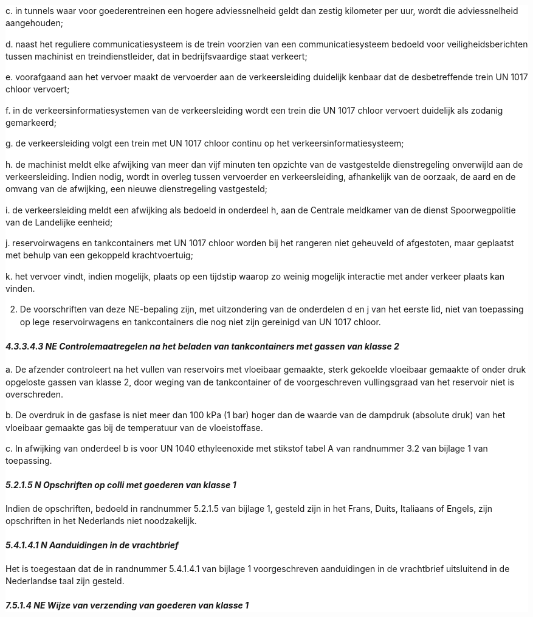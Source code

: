 c. in tunnels waar voor goederentreinen een hogere adviessnelheid geldt dan zestig kilometer per uur, wordt die adviessnelheid aangehouden;  

d. naast het reguliere communicatiesysteem is de trein voorzien van een communicatiesysteem bedoeld voor veiligheidsberichten tussen machinist en treindienstleider, dat in bedrijfsvaardige staat verkeert;  

e. voorafgaand aan het vervoer maakt de vervoerder aan de verkeersleiding duidelijk kenbaar dat de desbetreffende trein UN 1017 chloor vervoert;  

f. in de verkeersinformatiesystemen van de verkeersleiding wordt een trein die UN 1017 chloor vervoert duidelijk als zodanig gemarkeerd;  

g. de verkeersleiding volgt een trein met UN 1017 chloor continu op het verkeersinformatiesysteem;  

h. de machinist meldt elke afwijking van meer dan vijf minuten ten opzichte van de vastgestelde dienstregeling onverwijld aan de verkeersleiding. Indien nodig, wordt in overleg tussen vervoerder en verkeersleiding, afhankelijk van de oorzaak, de aard en de omvang van de afwijking, een nieuwe dienstregeling vastgesteld;  

i. de verkeersleiding meldt een afwijking als bedoeld in onderdeel h, aan de Centrale meldkamer van de dienst Spoorwegpolitie van de Landelijke eenheid;  

j. reservoirwagens en tankcontainers met UN 1017 chloor worden bij het rangeren niet geheuveld of afgestoten, maar geplaatst met behulp van een gekoppeld krachtvoertuig;  

k. het vervoer vindt, indien mogelijk, plaats op een tijdstip waarop zo weinig mogelijk interactie met ander verkeer plaats kan vinden.    

2. De voorschriften van deze NE-bepaling zijn, met uitzondering van de onderdelen d en j van het eerste lid, niet van toepassing op lege reservoirwagens en tankcontainers die nog niet zijn gereinigd van UN 1017 chloor.    

#### *4.3.3.4.3 NE Controlemaatregelen na het beladen van tankcontainers met gassen van klasse 2* 

a. De afzender controleert na het vullen van reservoirs met vloeibaar gemaakte, sterk gekoelde vloeibaar gemaakte of onder druk opgeloste gassen van klasse 2, door weging van de tankcontainer of de voorgeschreven vullingsgraad van het reservoir niet is overschreden.  

b. De overdruk in de gasfase is niet meer dan 100 kPa (1 bar) hoger dan de waarde van de dampdruk (absolute druk) van het vloeibaar gemaakte gas bij de temperatuur van de vloeistoffase.  

c. In afwijking van onderdeel b is voor UN 1040 ethyleenoxide met stikstof tabel A van randnummer 3.2 van bijlage 1 van toepassing.    

#### *5.2.1.5 N Opschriften op colli met goederen van klasse 1* 

Indien de opschriften, bedoeld in randnummer 5.2.1.5 van bijlage 1, gesteld zijn in het Frans, Duits, Italiaans of Engels, zijn opschriften in het Nederlands niet noodzakelijk.  

#### *5.4.1.4.1 N Aanduidingen in de vrachtbrief* 

Het is toegestaan dat de in randnummer 5.4.1.4.1 van bijlage 1 voorgeschreven aanduidingen in de vrachtbrief uitsluitend in de Nederlandse taal zijn gesteld.  

#### *7.5.1.4 NE Wijze van verzending van goederen van klasse 1* 

